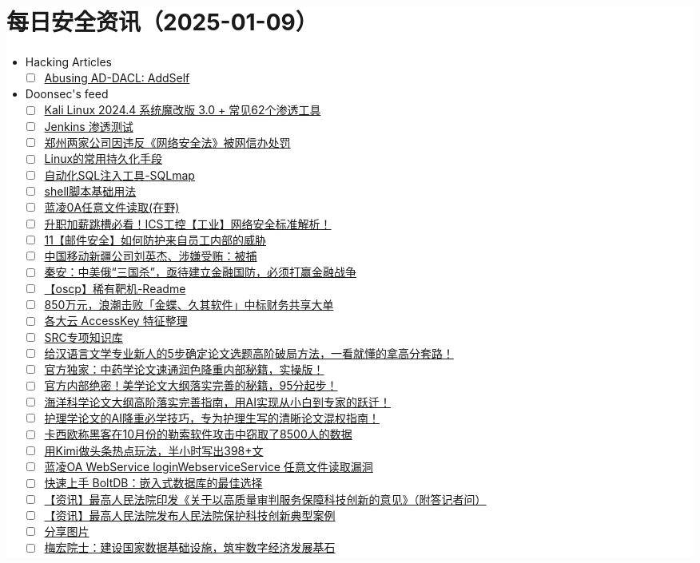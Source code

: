 # 每日安全资讯（2025-01-09）

- Hacking Articles
  - [ ] [Abusing AD-DACL: AddSelf](https://www.hackingarticles.in/abusing-ad-dacl-addself/)
- Doonsec's feed
  - [ ] [Kali Linux 2024.4 系统魔改版 3.0 + 常见62个渗透工具](https://mp.weixin.qq.com/s?__biz=Mzk0NjQ5MTM1MA==&mid=2247492769&idx=1&sn=13a8d2e24c1afa0469937c5c012868f4)
  - [ ] [Jenkins 渗透测试](https://mp.weixin.qq.com/s?__biz=MzU1NjczNjA0Nw==&mid=2247486200&idx=1&sn=7b38d13fbb88e9e69bbea4ee05362d80)
  - [ ] [郑州两家公司因违反《网络安全法》被网信办处罚](https://mp.weixin.qq.com/s?__biz=MzI3NzM5NDA0NA==&mid=2247490208&idx=1&sn=1cb95cd86d4bab76b0549cbf3edb5baa)
  - [ ] [Linux的常用持久化手段](https://mp.weixin.qq.com/s?__biz=Mzg3OTUxNTU2NQ==&mid=2247489775&idx=1&sn=c18230302c33a3811a86decf136083fc)
  - [ ] [自动化SQL注入工具-SQLmap](https://mp.weixin.qq.com/s?__biz=Mzg3OTUxNTU2NQ==&mid=2247489775&idx=2&sn=cf3f4a10b4f813dc2fd2241b384799e1)
  - [ ] [shell脚本基础用法](https://mp.weixin.qq.com/s?__biz=MzkzMzg3MzMyOA==&mid=2247485478&idx=1&sn=a1b18d8dd80f486832832d78d53aeebb)
  - [ ] [蓝凌0A任意文件读取(在野)](https://mp.weixin.qq.com/s?__biz=Mzg3ODkzNjkxMg==&mid=2247484003&idx=1&sn=6b999527e423d350c4bda0e58e1974db)
  - [ ] [升职加薪跳槽必看！ICS工控【工业】网络安全标准解析！](https://mp.weixin.qq.com/s?__biz=MzI1Mjc3NTUwMQ==&mid=2247538378&idx=1&sn=8179fed54bc50ad816792ff03f241a6b)
  - [ ] [11【邮件安全】如何防护来自员工内部的威胁](https://mp.weixin.qq.com/s?__biz=MzI1OTUyMTI2MQ==&mid=2247484788&idx=1&sn=402192b9bcb3382963f1d41f7b354ef0)
  - [ ] [中国移动新疆公司刘英杰、涉嫌受贿：被捕](https://mp.weixin.qq.com/s?__biz=Mzg2NjY2MTI3Mg==&mid=2247498113&idx=1&sn=ef3c7cd12dbe50dd3e6a138ed488b80d)
  - [ ] [秦安：中美俄“三国杀”，亟待建立金融国防，必须打赢金融战争](https://mp.weixin.qq.com/s?__biz=MzA5MDg1MDUyMA==&mid=2650476099&idx=1&sn=9e6d37a6037913744d28673ca1963772)
  - [ ] [【oscp】稀有靶机-Readme](https://mp.weixin.qq.com/s?__biz=Mzg2Nzk0NjA4Mg==&mid=2247497745&idx=1&sn=953fa36ed8fd1e176e00e5c14b32b527)
  - [ ] [850万元，浪潮击败「金蝶、久其软件」中标财务共享大单](https://mp.weixin.qq.com/s?__biz=MzU0NDEyODkzMQ==&mid=2247552167&idx=1&sn=9242a9670f17b01bb2425d01a83a409e)
  - [ ] [各大云 AccessKey 特征整理](https://mp.weixin.qq.com/s?__biz=Mzg2ODYxMzY3OQ==&mid=2247518125&idx=1&sn=7d1726acbb3f7f08d4995c74f68bf428)
  - [ ] [SRC专项知识库](https://mp.weixin.qq.com/s?__biz=Mzg2ODYxMzY3OQ==&mid=2247518125&idx=2&sn=98a3caedfe3165259ec7c3cb00837154)
  - [ ] [给汉语言文学专业新人的5步确定论文选题高阶破局方法，一看就懂的拿高分套路！](https://mp.weixin.qq.com/s?__biz=MzU4MzM4MzQ1MQ==&mid=2247485650&idx=1&sn=47c452de5a35de2c05f7838f1c28b3bc)
  - [ ] [官方独家：中药学论文速通润色降重内部秘籍，实操版！](https://mp.weixin.qq.com/s?__biz=MzU4MzM4MzQ1MQ==&mid=2247485650&idx=2&sn=9dfc31c28b239e6dc9a5e96d1f7179c8)
  - [ ] [官方内部绝密！美学论文大纲落实完善的秘籍，95分起步！](https://mp.weixin.qq.com/s?__biz=MzU4MzM4MzQ1MQ==&mid=2247485650&idx=3&sn=bc1aa861608f555b7cd6b5e2c574beb7)
  - [ ] [海洋科学论文大纲高阶落实完善指南，用AI实现从小白到专家的跃迁！](https://mp.weixin.qq.com/s?__biz=MzU4MzM4MzQ1MQ==&mid=2247485650&idx=4&sn=54adfd18fdbd46458de5e15cbb5b67c5)
  - [ ] [护理学论文的AI降重必学技巧，专为护理生写的清晰论文混权指南！](https://mp.weixin.qq.com/s?__biz=MzU4MzM4MzQ1MQ==&mid=2247485650&idx=5&sn=c300061b95b92c5d2af73ba2db5bd591)
  - [ ] [卡西欧称黑客在10月份的勒索软件攻击中窃取了8500人的数据](https://mp.weixin.qq.com/s?__biz=MzU2MTQwMzMxNA==&mid=2247541263&idx=1&sn=3729f5877374a47eef47ee1e6e42c824)
  - [ ] [用Kimi做头条热点玩法，半小时写出398+文](https://mp.weixin.qq.com/s?__biz=MzU5MjI1NTY1Mg==&mid=2247483951&idx=1&sn=6f794d66594715b4000a452f6adbff87)
  - [ ] [蓝凌OA WebService loginWebserviceService 任意文件读取漏洞](https://mp.weixin.qq.com/s?__biz=MzkzMTcwMTg1Mg==&mid=2247490064&idx=1&sn=b034bad1ec5afcdc66b3f2d1819b34f0)
  - [ ] [快速上手 BoltDB：嵌入式数据库的最佳选择](https://mp.weixin.qq.com/s?__biz=Mzg5NTEwNTE1Mw==&mid=2247485220&idx=1&sn=3e33db3e842d4c277c6f22350bbd1391)
  - [ ] [【资讯】最高人民法院印发《关于以高质量审判服务保障科技创新的意见》（附答记者问）](https://mp.weixin.qq.com/s?__biz=MzU1NDY3NDgwMQ==&mid=2247548995&idx=1&sn=99bd77427959aa7b52fd63c7046a8fcb)
  - [ ] [【资讯】最高人民法院发布人民法院保护科技创新典型案例](https://mp.weixin.qq.com/s?__biz=MzU1NDY3NDgwMQ==&mid=2247548995&idx=2&sn=313195554302feb50138ab035f33cd34)
  - [ ] [分享图片](https://mp.weixin.qq.com/s?__biz=Mzg3OTUxNTU2NQ==&mid=2247489772&idx=1&sn=323db7a8074c33e32e651c9b1f5f0bcc)
  - [ ] [梅宏院士：建设国家数据基础设施，筑牢数字经济发展基石](https://mp.weixin.qq.com/s?__biz=MzA5MzE5MDAzOA==&mid=2664234160&idx=1&sn=59ab539793e03522aeb0c4da2a75c86f)